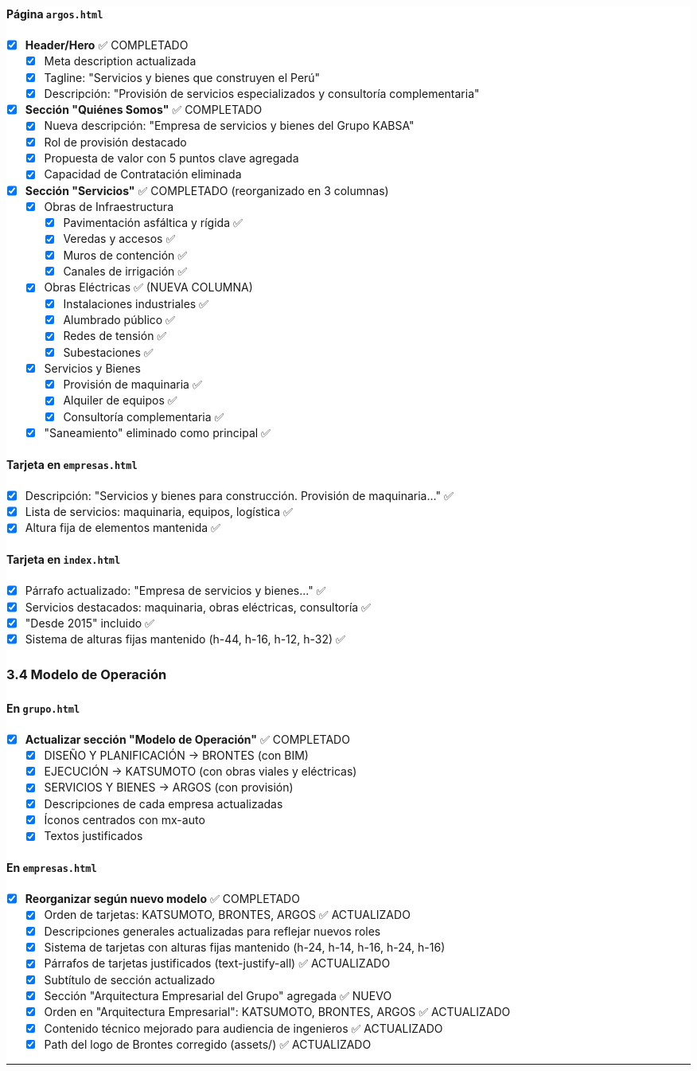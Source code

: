 #### Página `argos.html`
- [x] **Header/Hero** ✅ COMPLETADO
  - [x] Meta description actualizada
  - [x] Tagline: "Servicios y bienes que construyen el Perú"
  - [x] Descripción: "Provisión de servicios especializados y consultoría complementaria"

- [x] **Sección "Quiénes Somos"** ✅ COMPLETADO
  - [x] Nueva descripción: "Empresa de servicios y bienes del Grupo KABSA"
  - [x] Rol de provisión destacado
  - [x] Propuesta de valor con 5 puntos clave agregada
  - [x] Capacidad de Contratación eliminada

- [x] **Sección "Servicios"** ✅ COMPLETADO (reorganizado en 3 columnas)
  - [x] Obras de Infraestructura
    - [x] Pavimentación asfáltica y rígida ✅
    - [x] Veredas y accesos ✅
    - [x] Muros de contención ✅
    - [x] Canales de irrigación ✅
  - [x] Obras Eléctricas ✅ (NUEVA COLUMNA)
    - [x] Instalaciones industriales ✅
    - [x] Alumbrado público ✅
    - [x] Redes de tensión ✅
    - [x] Subestaciones ✅
  - [x] Servicios y Bienes
    - [x] Provisión de maquinaria ✅
    - [x] Alquiler de equipos ✅
    - [x] Consultoría complementaria ✅
  - [x] "Saneamiento" eliminado como principal ✅

#### Tarjeta en `empresas.html`
- [x] Descripción: "Servicios y bienes para construcción. Provisión de maquinaria..." ✅
- [x] Lista de servicios: maquinaria, equipos, logística ✅
- [x] Altura fija de elementos mantenida ✅

#### Tarjeta en `index.html`
- [x] Párrafo actualizado: "Empresa de servicios y bienes..." ✅
- [x] Servicios destacados: maquinaria, obras eléctricas, consultoría ✅
- [x] "Desde 2015" incluido ✅
- [x] Sistema de alturas fijas mantenido (h-44, h-16, h-12, h-32) ✅

### 3.4 Modelo de Operación

#### En `grupo.html`
- [x] **Actualizar sección "Modelo de Operación"** ✅ COMPLETADO
  - [x] DISEÑO Y PLANIFICACIÓN → BRONTES (con BIM)
  - [x] EJECUCIÓN → KATSUMOTO (con obras viales y eléctricas)
  - [x] SERVICIOS Y BIENES → ARGOS (con provisión)
  - [x] Descripciones de cada empresa actualizadas
  - [x] Íconos centrados con mx-auto
  - [x] Textos justificados

#### En `empresas.html`
- [x] **Reorganizar según nuevo modelo** ✅ COMPLETADO
  - [x] Orden de tarjetas: KATSUMOTO, BRONTES, ARGOS ✅ ACTUALIZADO
  - [x] Descripciones generales actualizadas para reflejar nuevos roles
  - [x] Sistema de tarjetas con alturas fijas mantenido (h-24, h-14, h-16, h-24, h-16)
  - [x] Párrafos de tarjetas justificados (text-justify-all) ✅ ACTUALIZADO
  - [x] Subtítulo de sección actualizado
  - [x] Sección "Arquitectura Empresarial del Grupo" agregada ✅ NUEVO
  - [x] Orden en "Arquitectura Empresarial": KATSUMOTO, BRONTES, ARGOS ✅ ACTUALIZADO
  - [x] Contenido técnico mejorado para audiencia de ingenieros ✅ ACTUALIZADO
  - [x] Path del logo de Brontes corregido (assets/) ✅ ACTUALIZADO

---